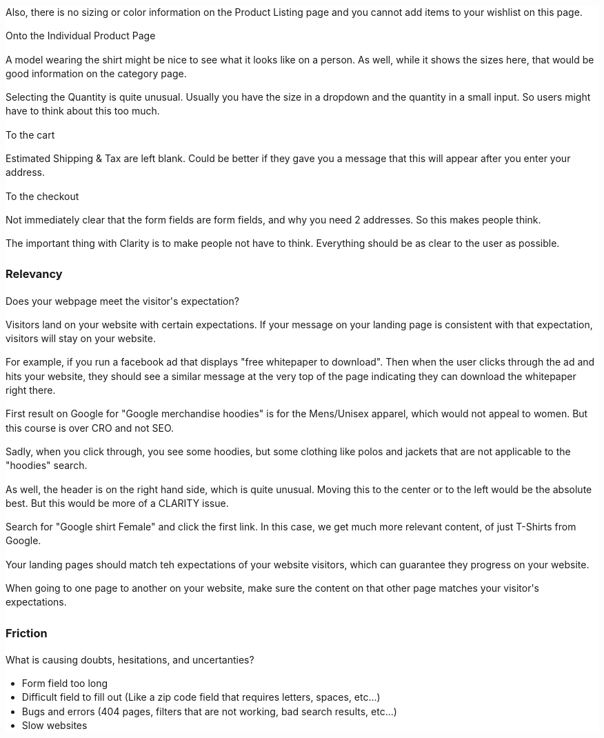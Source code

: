 Also, there is no sizing or color information on the Product Listing page and you cannot add items to your wishlist on this page.

Onto the Individual Product Page

A model wearing the shirt might be nice to see what it looks like on a person. As well, while it shows the sizes here, that would be good information on the category page.

Selecting the Quantity is quite unusual. Usually you have the size in a dropdown and the quantity in a small input. So users might have to think about this too much.

To the cart

Estimated Shipping & Tax are left blank. Could be better if they gave you a message that this will appear after you enter your address.

To the checkout

Not immediately clear that the form fields are form fields, and why you need 2 addresses. So this makes people think.

The important thing with Clarity is to make people not have to think. Everything should be as clear to the user as possible.

### Relevancy
Does your webpage meet the visitor's expectation?

Visitors land on your website with certain expectations. If your message on your landing page is consistent with that expectation, visitors will stay on your website.

For example, if you run a facebook ad that displays "free whitepaper to download". Then when the user clicks through the ad and hits your website, they should see a similar message at the very top of the page indicating they can download the whitepaper right there.

First result on Google for "Google merchandise hoodies" is for the Mens/Unisex apparel, which would not appeal to women. But this course is over CRO and not SEO.

Sadly, when you click through, you see some hoodies, but some clothing like polos and jackets that are not applicable to the "hoodies" search.

As well, the header is on the right hand side, which is quite unusual. Moving this to the center or to the left would be the absolute best. But this would be more of a CLARITY issue.

Search for "Google shirt Female" and click the first link. In this case, we get much more relevant content, of just T-Shirts from Google.

Your landing pages should match teh expectations of your website visitors, which can guarantee they progress on your website.

When going to one page to another on your website, make sure the content on that other page matches your visitor's expectations.

### Friction
What is causing doubts, hesitations, and uncertanties?
- Form field too long
- Difficult field to fill out (Like a zip code field that requires letters, spaces, etc...)
- Bugs and errors (404 pages, filters that are not working, bad search results, etc...)
- Slow websites
